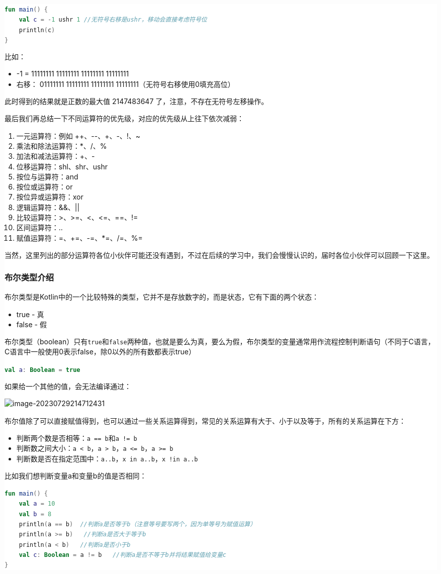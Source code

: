 ```kotlin
fun main() {
    val c = -1 ushr 1 //无符号右移是ushr，移动会直接考虑符号位
    println(c)
}
```

比如：

- -1 = 11111111 11111111 11111111 11111111
- 右移： 01111111 11111111 11111111 11111111（无符号右移使用0填充高位）

此时得到的结果就是正数的最大值 2147483647 了，注意，不存在无符号左移操作。

最后我们再总结一下不同运算符的优先级，对应的优先级从上往下依次减弱：

1. 一元运算符：例如 ++、--、+、-、!、~
2. 乘法和除法运算符：*、/、%
3. 加法和减法运算符：+、-
4. 位移运算符：shl、shr、ushr
5. 按位与运算符：and
6. 按位或运算符：or
7. 按位异或运算符：xor
8. 逻辑运算符：&&、||
9. 比较运算符：>、>=、<、<=、==、!=
10. 区间运算符：..
11. 赋值运算符：=、+=、-=、*=、/=、%=

当然，这里列出的部分运算符各位小伙伴可能还没有遇到，不过在后续的学习中，我们会慢慢认识的，届时各位小伙伴可以回顾一下这里。

### 布尔类型介绍

布尔类型是Kotlin中的一个比较特殊的类型，它并不是存放数字的，而是状态，它有下面的两个状态：

- true - 真
- false - 假

布尔类型（boolean）只有`true`和`false`两种值，也就是要么为真，要么为假，布尔类型的变量通常用作流程控制判断语句（不同于C语言，C语言中一般使用0表示false，除0以外的所有数都表示true）

```kotlin
val a: Boolean = true
```

如果给一个其他的值，会无法编译通过：

![image-20230729214712431](https://s2.loli.net/2023/07/29/hMkCfA6DVpWTPIi.png)

布尔值除了可以直接赋值得到，也可以通过一些关系运算得到，常见的关系运算有大于、小于以及等于，所有的关系运算在下方：

- 判断两个数是否相等：`a == b`和`a != b`
- 判断数之间大小：`a < b`，`a > b`，`a <= b`，`a >= b`
- 判断数是否在指定范围中：`a..b`，`x in a..b`，`x !in a..b`

比如我们想判断变量a和变量b的值是否相同：

```kotlin
fun main() {
    val a = 10
    val b = 8
    println(a == b)  //判断a是否等于b（注意等号要写两个，因为单等号为赋值运算）
    println(a >= b)   //判断a是否大于等于b
    println(a < b)   //判断a是否小于b
  	val c: Boolean = a != b   //判断a是否不等于b并将结果赋值给变量c
}
```

